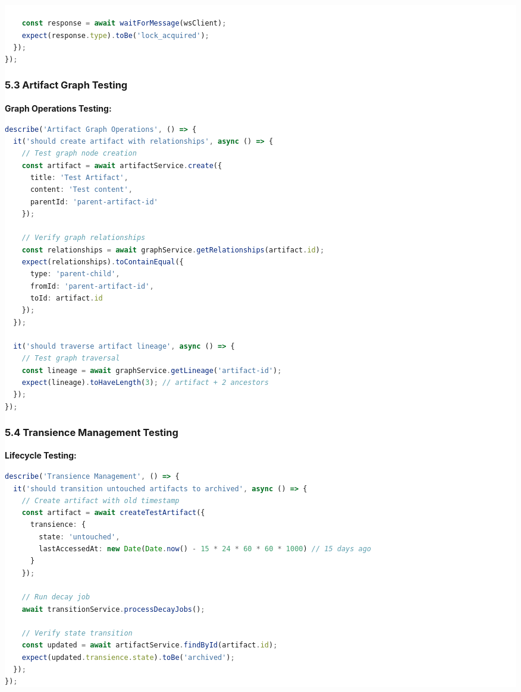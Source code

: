 ```typescript
    
    const response = await waitForMessage(wsClient);
    expect(response.type).toBe('lock_acquired');
  });
});
```

### 5.3 Artifact Graph Testing

**Graph Operations Testing:**
```typescript
describe('Artifact Graph Operations', () => {
  it('should create artifact with relationships', async () => {
    // Test graph node creation
    const artifact = await artifactService.create({
      title: 'Test Artifact',
      content: 'Test content',
      parentId: 'parent-artifact-id'
    });

    // Verify graph relationships
    const relationships = await graphService.getRelationships(artifact.id);
    expect(relationships).toContainEqual({
      type: 'parent-child',
      fromId: 'parent-artifact-id',
      toId: artifact.id
    });
  });

  it('should traverse artifact lineage', async () => {
    // Test graph traversal
    const lineage = await graphService.getLineage('artifact-id');
    expect(lineage).toHaveLength(3); // artifact + 2 ancestors
  });
});
```

### 5.4 Transience Management Testing

**Lifecycle Testing:**
```typescript
describe('Transience Management', () => {
  it('should transition untouched artifacts to archived', async () => {
    // Create artifact with old timestamp
    const artifact = await createTestArtifact({
      transience: {
        state: 'untouched',
        lastAccessedAt: new Date(Date.now() - 15 * 24 * 60 * 60 * 1000) // 15 days ago
      }
    });

    // Run decay job
    await transitionService.processDecayJobs();

    // Verify state transition
    const updated = await artifactService.findById(artifact.id);
    expect(updated.transience.state).toBe('archived');
  });
});
```

